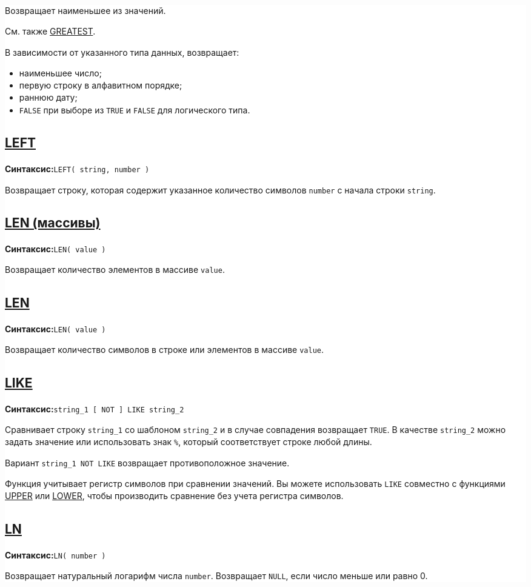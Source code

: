 Возвращает наименьшее из значений.

См. также [GREATEST](GREATEST.md).

В зависимости от указанного типа данных, возвращает:
- наименьшее число;
- первую строку в алфавитном порядке;
- раннюю дату;
- `FALSE` при выборе из `TRUE` и `FALSE` для логического типа.



## [LEFT](LEFT.md)

**Синтаксис:**`LEFT( string, number )`

Возвращает строку, которая содержит указанное количество символов `number` с начала строки `string`.



## [LEN (массивы)](LEN_ARRAY.md)

**Синтаксис:**`LEN( value )`

Возвращает количество элементов в массиве `value`.



## [LEN](LEN.md)

**Синтаксис:**`LEN( value )`

Возвращает количество символов в строке или элементов в массиве `value`.



## [LIKE](LIKE.md)

**Синтаксис:**`string_1 [ NOT ] LIKE string_2`

Сравнивает строку `string_1` со шаблоном `string_2` и в случае совпадения возвращает `TRUE`.
В качестве `string_2` можно задать значение или использовать знак `%`, который соответствует строке любой длины.

Вариант `string_1 NOT LIKE` возвращает противоположное значение.

Функция учитывает регистр символов при сравнении значений. Вы можете использовать `LIKE` совместно с функциями [UPPER](UPPER.md) или [LOWER](LOWER.md), чтобы производить сравнение без учета регистра символов.



## [LN](LN.md)

**Синтаксис:**`LN( number )`

Возвращает натуральный логарифм числа `number`. Возвращает `NULL`, если число меньше или равно 0.

